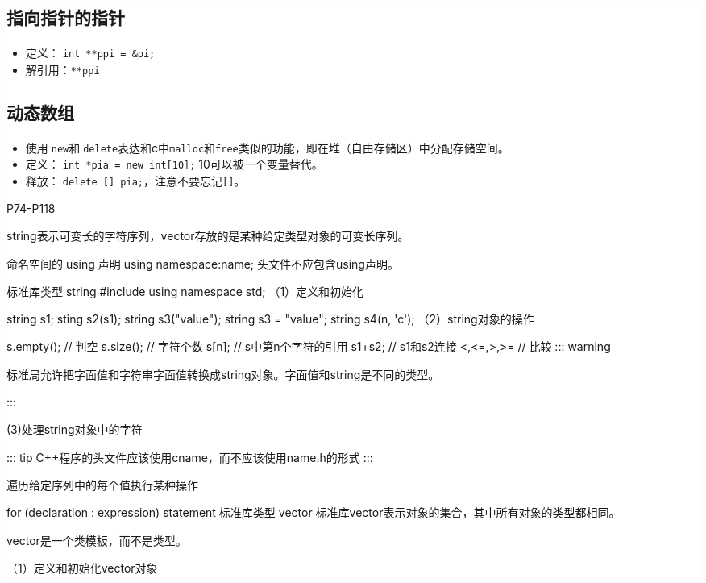 ## 指向指针的指针

- 定义： `int **ppi = &pi;`
- 解引用：`**ppi`

## 动态数组

- 使用 `new`和 `delete`表达和c中`malloc`和`free`类似的功能，即在堆（自由存储区）中分配存储空间。
- 定义： `int *pia = new int[10];` 10可以被一个变量替代。
- 释放： `delete [] pia;`，注意不要忘记`[]`。

P74-P118

string表示可变长的字符序列，vector存放的是某种给定类型对象的可变长序列。

命名空间的 using 声明
using namespace:name;
头文件不应包含using声明。

标准库类型 string
#include <string>
using namespace std;
（1）定义和初始化

string s1;
sting s2(s1);
string s3("value");
string s3 = "value";
string s4(n, 'c');
（2）string对象的操作

s.empty();      // 判空
s.size();       // 字符个数
s[n];           // s中第n个字符的引用
s1+s2;          // s1和s2连接
<,<=,>,>=       // 比较
::: warning

标准局允许把字面值和字符串字面值转换成string对象。字面值和string是不同的类型。

:::

(3)处理string对象中的字符

::: tip C++程序的头文件应该使用cname，而不应该使用name.h的形式 :::

遍历给定序列中的每个值执行某种操作

for (declaration : expression)
    statement
标准库类型 vector
标准库vector表示对象的集合，其中所有对象的类型都相同。

vector是一个类模板，而不是类型。

（1）定义和初始化vector对象
